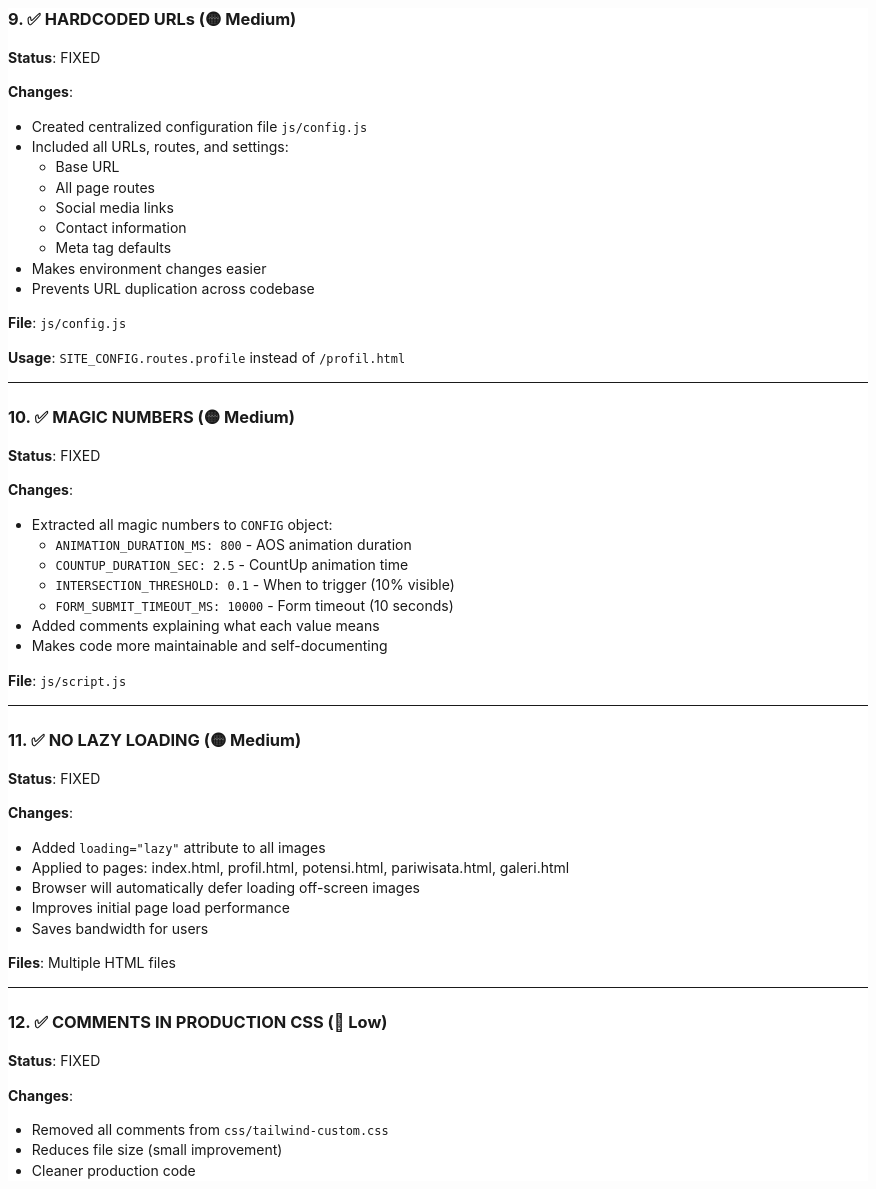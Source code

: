 ### 9. ✅ HARDCODED URLs (🟡 Medium)
**Status**: FIXED

**Changes**:
- Created centralized configuration file `js/config.js`
- Included all URLs, routes, and settings:
  * Base URL
  * All page routes
  * Social media links
  * Contact information
  * Meta tag defaults
- Makes environment changes easier
- Prevents URL duplication across codebase

**File**: `js/config.js`

**Usage**: `SITE_CONFIG.routes.profile` instead of `/profil.html`

---

### 10. ✅ MAGIC NUMBERS (🟡 Medium)
**Status**: FIXED

**Changes**:
- Extracted all magic numbers to `CONFIG` object:
  * `ANIMATION_DURATION_MS: 800` - AOS animation duration
  * `COUNTUP_DURATION_SEC: 2.5` - CountUp animation time
  * `INTERSECTION_THRESHOLD: 0.1` - When to trigger (10% visible)
  * `FORM_SUBMIT_TIMEOUT_MS: 10000` - Form timeout (10 seconds)
- Added comments explaining what each value means
- Makes code more maintainable and self-documenting

**File**: `js/script.js`

---

### 11. ✅ NO LAZY LOADING (🟡 Medium)
**Status**: FIXED

**Changes**:
- Added `loading="lazy"` attribute to all images
- Applied to pages: index.html, profil.html, potensi.html, pariwisata.html, galeri.html
- Browser will automatically defer loading off-screen images
- Improves initial page load performance
- Saves bandwidth for users

**Files**: Multiple HTML files

---

### 12. ✅ COMMENTS IN PRODUCTION CSS (🔵 Low)
**Status**: FIXED

**Changes**:
- Removed all comments from `css/tailwind-custom.css`
- Reduces file size (small improvement)
- Cleaner production code
